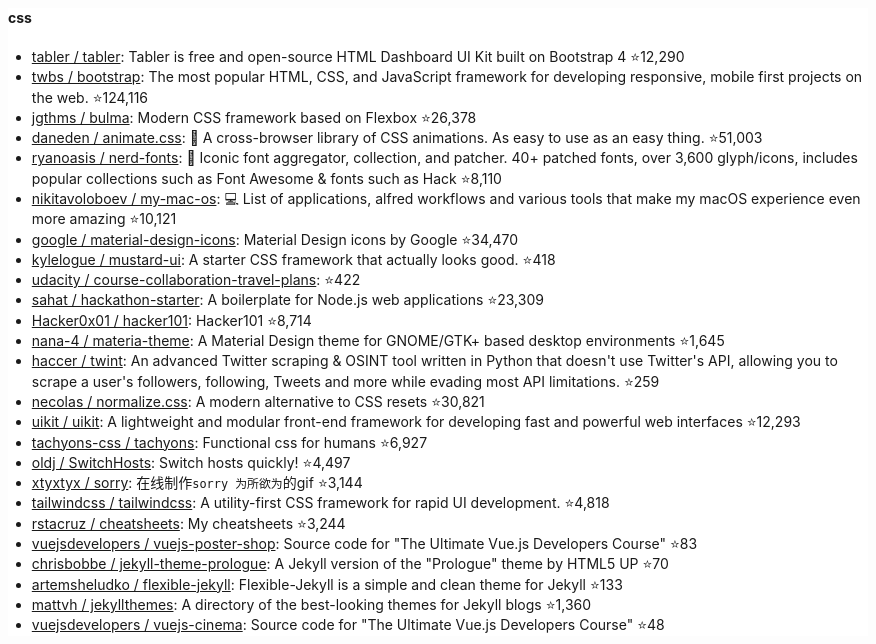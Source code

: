 #### css
* [tabler / tabler](https://github.com/tabler/tabler): Tabler is free and open-source HTML Dashboard UI Kit built on Bootstrap 4 :star:12,290
* [twbs / bootstrap](https://github.com/twbs/bootstrap): The most popular HTML, CSS, and JavaScript framework for developing responsive, mobile first projects on the web. :star:124,116
* [jgthms / bulma](https://github.com/jgthms/bulma): Modern CSS framework based on Flexbox :star:26,378
* [daneden / animate.css](https://github.com/daneden/animate.css): 🍿
A cross-browser library of CSS animations. As easy to use as an easy thing. :star:51,003
* [ryanoasis / nerd-fonts](https://github.com/ryanoasis/nerd-fonts): 🔡
Iconic font aggregator, collection, and patcher. 40+ patched fonts, over 3,600 glyph/icons, includes popular collections such as Font Awesome & fonts such as Hack :star:8,110
* [nikitavoloboev / my-mac-os](https://github.com/nikitavoloboev/my-mac-os): 💻
List of applications, alfred workflows and various tools that make my macOS experience even more amazing :star:10,121
* [google / material-design-icons](https://github.com/google/material-design-icons): Material Design icons by Google :star:34,470
* [kylelogue / mustard-ui](https://github.com/kylelogue/mustard-ui): A starter CSS framework that actually looks good. :star:418
* [udacity / course-collaboration-travel-plans](https://github.com/udacity/course-collaboration-travel-plans):  :star:422
* [sahat / hackathon-starter](https://github.com/sahat/hackathon-starter): A boilerplate for Node.js web applications :star:23,309
* [Hacker0x01 / hacker101](https://github.com/Hacker0x01/hacker101): Hacker101 :star:8,714
* [nana-4 / materia-theme](https://github.com/nana-4/materia-theme): A Material Design theme for GNOME/GTK+ based desktop environments :star:1,645
* [haccer / twint](https://github.com/haccer/twint): An advanced Twitter scraping & OSINT tool written in Python that doesn't use Twitter's API, allowing you to scrape a user's followers, following, Tweets and more while evading most API limitations. :star:259
* [necolas / normalize.css](https://github.com/necolas/normalize.css): A modern alternative to CSS resets :star:30,821
* [uikit / uikit](https://github.com/uikit/uikit): A lightweight and modular front-end framework for developing fast and powerful web interfaces :star:12,293
* [tachyons-css / tachyons](https://github.com/tachyons-css/tachyons): Functional css for humans :star:6,927
* [oldj / SwitchHosts](https://github.com/oldj/SwitchHosts): Switch hosts quickly! :star:4,497
* [xtyxtyx / sorry](https://github.com/xtyxtyx/sorry): 在线制作`sorry 为所欲为`的gif :star:3,144
* [tailwindcss / tailwindcss](https://github.com/tailwindcss/tailwindcss): A utility-first CSS framework for rapid UI development. :star:4,818
* [rstacruz / cheatsheets](https://github.com/rstacruz/cheatsheets): My cheatsheets :star:3,244
* [vuejsdevelopers / vuejs-poster-shop](https://github.com/vuejsdevelopers/vuejs-poster-shop): Source code for "The Ultimate Vue.js Developers Course" :star:83
* [chrisbobbe / jekyll-theme-prologue](https://github.com/chrisbobbe/jekyll-theme-prologue): A Jekyll version of the "Prologue" theme by HTML5 UP :star:70
* [artemsheludko / flexible-jekyll](https://github.com/artemsheludko/flexible-jekyll): Flexible-Jekyll is a simple and clean theme for Jekyll :star:133
* [mattvh / jekyllthemes](https://github.com/mattvh/jekyllthemes): A directory of the best-looking themes for Jekyll blogs :star:1,360
* [vuejsdevelopers / vuejs-cinema](https://github.com/vuejsdevelopers/vuejs-cinema): Source code for "The Ultimate Vue.js Developers Course" :star:48
